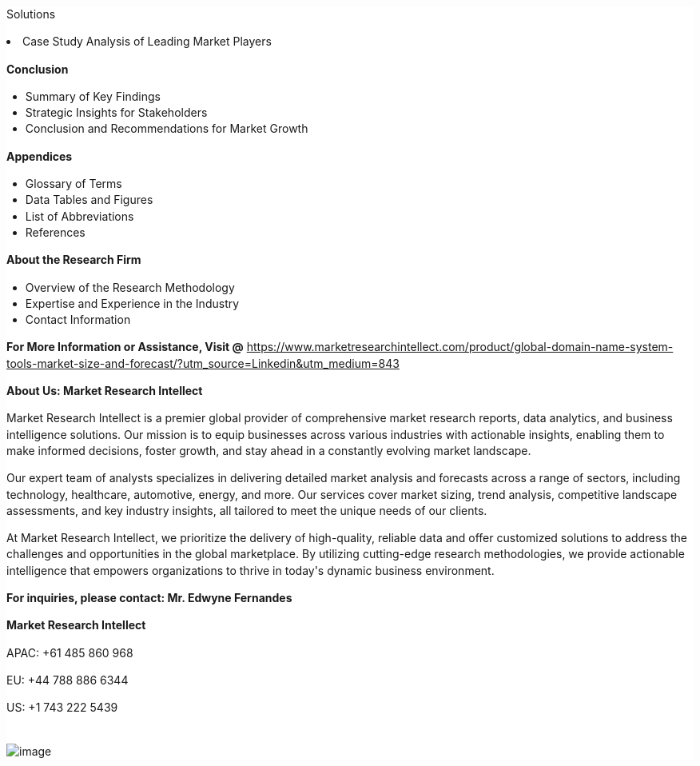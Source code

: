 Solutions</li><li>Case Study Analysis of Leading Market Players</li></ul><p><strong>Conclusion</strong></p><ul><li>Summary of Key Findings</li><li>Strategic Insights for Stakeholders</li><li>Conclusion and Recommendations for Market Growth</li></ul><p><strong>Appendices</strong></p><ul><li>Glossary of Terms</li><li>Data Tables and Figures</li><li>List of Abbreviations</li><li>References</li></ul><p><strong>About the Research Firm</strong></p><ul><li>Overview of the Research Methodology</li><li>Expertise and Experience in the Industry</li><li>Contact Information</li></ul></div><div class="article-main__content" data-test-id="publishing-text-block"><p><span class="font-[700]"><strong>For More Information or Assistance, Visit @</strong>&nbsp;<a href="https://www.marketresearchintellect.com/product/global-domain-name-system-tools-market-size-and-forecast/?utm_source=Linkedin&utm_medium=843">https://www.marketresearchintellect.com/product/global-domain-name-system-tools-market-size-and-forecast/?utm_source=Linkedin&utm_medium=843</a></span></p><p><strong>About Us: Market Research Intellect</strong></p><p>Market Research Intellect is a premier global provider of comprehensive market research reports, data analytics, and business intelligence solutions. Our mission is to equip businesses across various industries with actionable insights, enabling them to make informed decisions, foster growth, and stay ahead in a constantly evolving market landscape.</p><p>Our expert team of analysts specializes in delivering detailed market analysis and forecasts across a range of sectors, including technology, healthcare, automotive, energy, and more. Our services cover market sizing, trend analysis, competitive landscape assessments, and key industry insights, all tailored to meet the unique needs of our clients.</p><p>At Market Research Intellect, we prioritize the delivery of high-quality, reliable data and offer customized solutions to address the challenges and opportunities in the global marketplace. By utilizing cutting-edge research methodologies, we provide actionable intelligence that empowers organizations to thrive in today's dynamic business environment.</p><p><strong>For inquiries, please contact: Mr. Edwyne Fernandes</strong></p><p><strong>Market Research Intellect</strong></p><p>APAC: +61 485 860 968</p><p>EU: +44 788 886 6344</p><p>US: +1 743 222 5439</p></div><div class="article-main__content" data-test-id="publishing-text-block">&nbsp;</div>
![image](https://github.com/user-attachments/assets/47632977-aeb8-4a37-a75a-3c3ecd6480d5)

